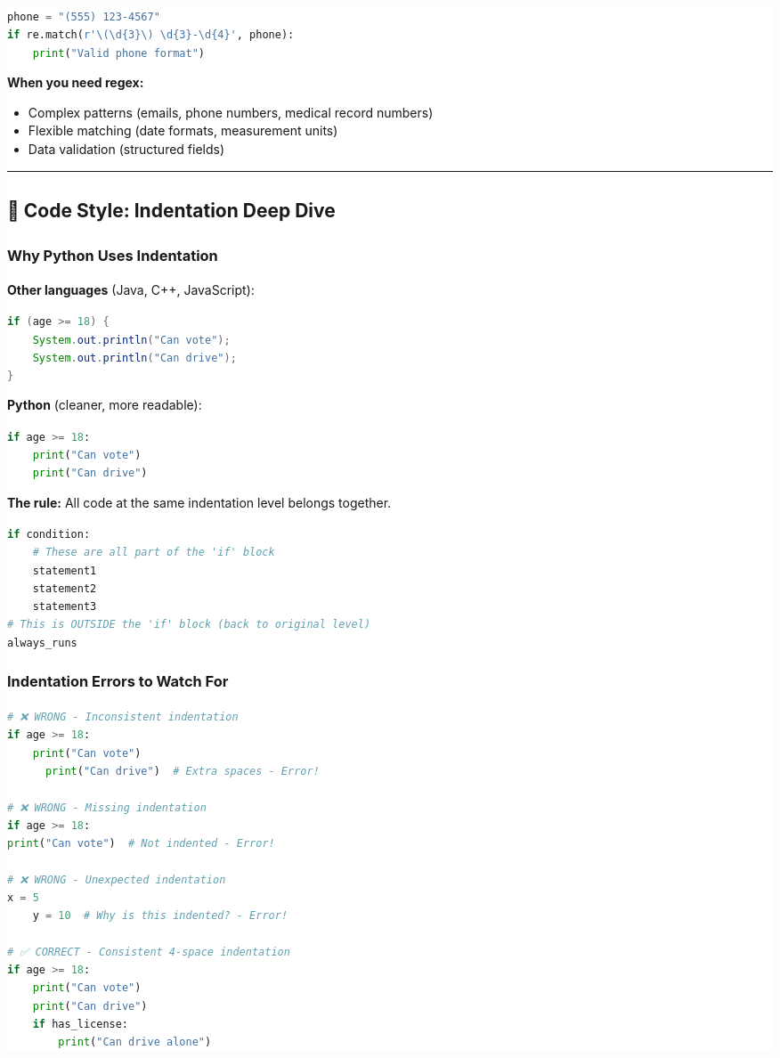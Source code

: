 ```python
phone = "(555) 123-4567"
if re.match(r'\(\d{3}\) \d{3}-\d{4}', phone):
    print("Valid phone format")
```

**When you need regex:** 
- Complex patterns (emails, phone numbers, medical record numbers)
- Flexible matching (date formats, measurement units)
- Data validation (structured fields)

---

## 🎨 Code Style: Indentation Deep Dive

### Why Python Uses Indentation

**Other languages** (Java, C++, JavaScript):
```java
if (age >= 18) {
    System.out.println("Can vote");
    System.out.println("Can drive");
}
```

**Python** (cleaner, more readable):
```python
if age >= 18:
    print("Can vote")
    print("Can drive")
```

**The rule:** All code at the same indentation level belongs together.

```python
if condition:
    # These are all part of the 'if' block
    statement1
    statement2
    statement3
# This is OUTSIDE the 'if' block (back to original level)
always_runs
```

### Indentation Errors to Watch For

```python
# ❌ WRONG - Inconsistent indentation
if age >= 18:
    print("Can vote")
      print("Can drive")  # Extra spaces - Error!

# ❌ WRONG - Missing indentation
if age >= 18:
print("Can vote")  # Not indented - Error!

# ❌ WRONG - Unexpected indentation
x = 5
    y = 10  # Why is this indented? - Error!

# ✅ CORRECT - Consistent 4-space indentation
if age >= 18:
    print("Can vote")
    print("Can drive")
    if has_license:
        print("Can drive alone")
```
